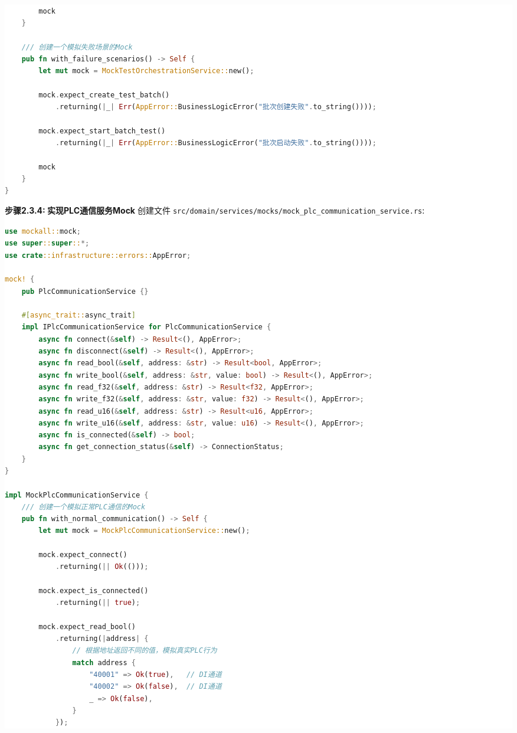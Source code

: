 ```rust
        mock
    }

    /// 创建一个模拟失败场景的Mock
    pub fn with_failure_scenarios() -> Self {
        let mut mock = MockTestOrchestrationService::new();

        mock.expect_create_test_batch()
            .returning(|_| Err(AppError::BusinessLogicError("批次创建失败".to_string())));

        mock.expect_start_batch_test()
            .returning(|_| Err(AppError::BusinessLogicError("批次启动失败".to_string())));

        mock
    }
}
```

**步骤2.3.4: 实现PLC通信服务Mock**
创建文件 `src/domain/services/mocks/mock_plc_communication_service.rs`:
```rust
use mockall::mock;
use super::super::*;
use crate::infrastructure::errors::AppError;

mock! {
    pub PlcCommunicationService {}

    #[async_trait::async_trait]
    impl IPlcCommunicationService for PlcCommunicationService {
        async fn connect(&self) -> Result<(), AppError>;
        async fn disconnect(&self) -> Result<(), AppError>;
        async fn read_bool(&self, address: &str) -> Result<bool, AppError>;
        async fn write_bool(&self, address: &str, value: bool) -> Result<(), AppError>;
        async fn read_f32(&self, address: &str) -> Result<f32, AppError>;
        async fn write_f32(&self, address: &str, value: f32) -> Result<(), AppError>;
        async fn read_u16(&self, address: &str) -> Result<u16, AppError>;
        async fn write_u16(&self, address: &str, value: u16) -> Result<(), AppError>;
        async fn is_connected(&self) -> bool;
        async fn get_connection_status(&self) -> ConnectionStatus;
    }
}

impl MockPlcCommunicationService {
    /// 创建一个模拟正常PLC通信的Mock
    pub fn with_normal_communication() -> Self {
        let mut mock = MockPlcCommunicationService::new();

        mock.expect_connect()
            .returning(|| Ok(()));

        mock.expect_is_connected()
            .returning(|| true);

        mock.expect_read_bool()
            .returning(|address| {
                // 根据地址返回不同的值，模拟真实PLC行为
                match address {
                    "40001" => Ok(true),   // DI通道
                    "40002" => Ok(false),  // DI通道
                    _ => Ok(false),
                }
            });

```